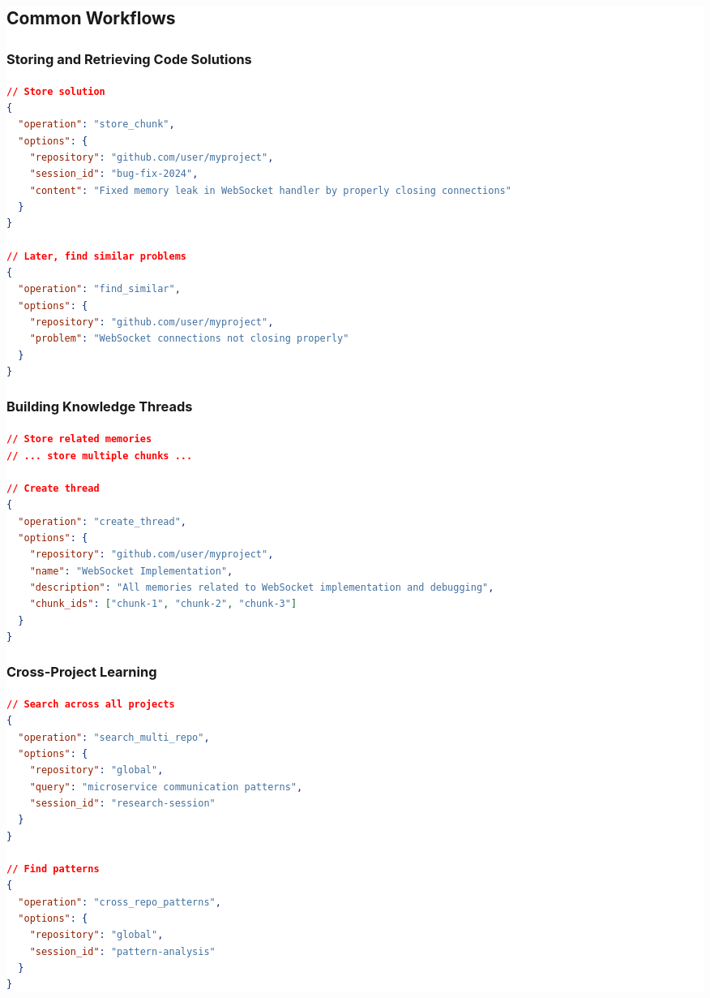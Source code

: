 ## Common Workflows

### Storing and Retrieving Code Solutions
```json
// Store solution
{
  "operation": "store_chunk",
  "options": {
    "repository": "github.com/user/myproject",
    "session_id": "bug-fix-2024",
    "content": "Fixed memory leak in WebSocket handler by properly closing connections"
  }
}

// Later, find similar problems
{
  "operation": "find_similar",
  "options": {
    "repository": "github.com/user/myproject",
    "problem": "WebSocket connections not closing properly"
  }
}
```

### Building Knowledge Threads
```json
// Store related memories
// ... store multiple chunks ...

// Create thread
{
  "operation": "create_thread",
  "options": {
    "repository": "github.com/user/myproject",
    "name": "WebSocket Implementation",
    "description": "All memories related to WebSocket implementation and debugging",
    "chunk_ids": ["chunk-1", "chunk-2", "chunk-3"]
  }
}
```

### Cross-Project Learning
```json
// Search across all projects
{
  "operation": "search_multi_repo",
  "options": {
    "repository": "global",
    "query": "microservice communication patterns",
    "session_id": "research-session"
  }
}

// Find patterns
{
  "operation": "cross_repo_patterns",
  "options": {
    "repository": "global",
    "session_id": "pattern-analysis"
  }
}
```
